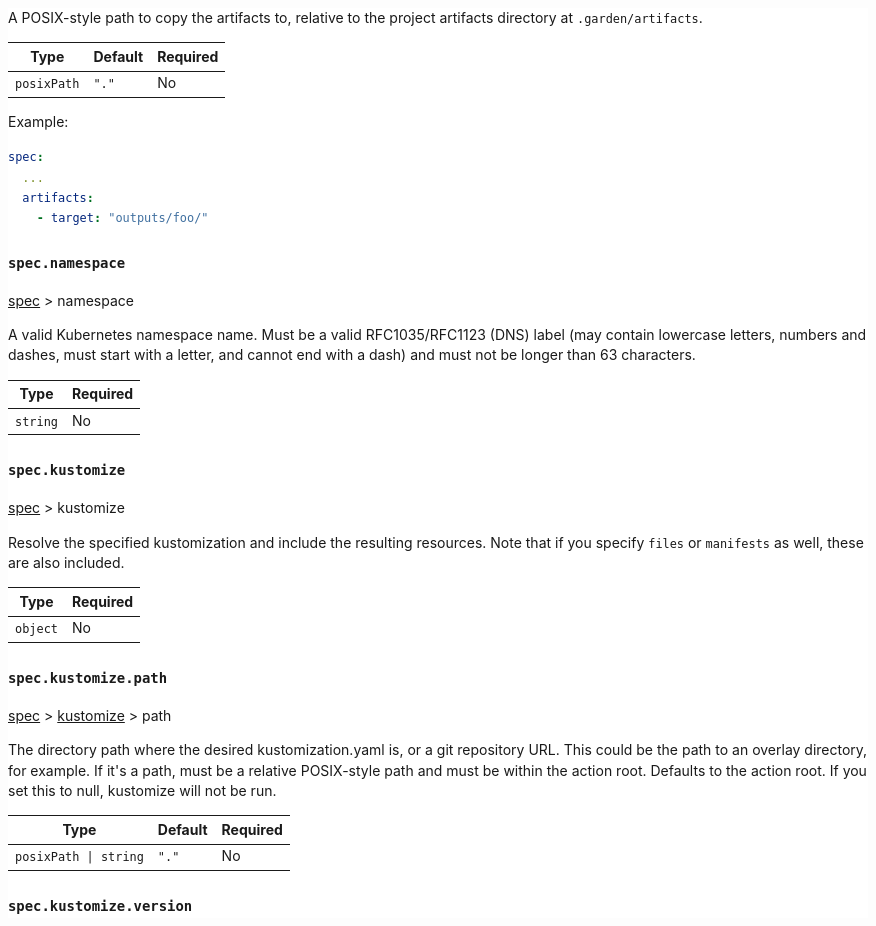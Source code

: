 A POSIX-style path to copy the artifacts to, relative to the project artifacts directory at `.garden/artifacts`.

| Type        | Default | Required |
| ----------- | ------- | -------- |
| `posixPath` | `"."`   | No       |

Example:

```yaml
spec:
  ...
  artifacts:
    - target: "outputs/foo/"
```

### `spec.namespace`

[spec](#spec) > namespace

A valid Kubernetes namespace name. Must be a valid RFC1035/RFC1123 (DNS) label (may contain lowercase letters, numbers and dashes, must start with a letter, and cannot end with a dash) and must not be longer than 63 characters.

| Type     | Required |
| -------- | -------- |
| `string` | No       |

### `spec.kustomize`

[spec](#spec) > kustomize

Resolve the specified kustomization and include the resulting resources. Note that if you specify `files` or `manifests` as well, these are also included.

| Type     | Required |
| -------- | -------- |
| `object` | No       |

### `spec.kustomize.path`

[spec](#spec) > [kustomize](#speckustomize) > path

The directory path where the desired kustomization.yaml is, or a git repository URL. This could be the path to an overlay directory, for example. If it's a path, must be a relative POSIX-style path and must be within the action root. Defaults to the action root. If you set this to null, kustomize will not be run.

| Type                  | Default | Required |
| --------------------- | ------- | -------- |
| `posixPath \| string` | `"."`   | No       |

### `spec.kustomize.version`
